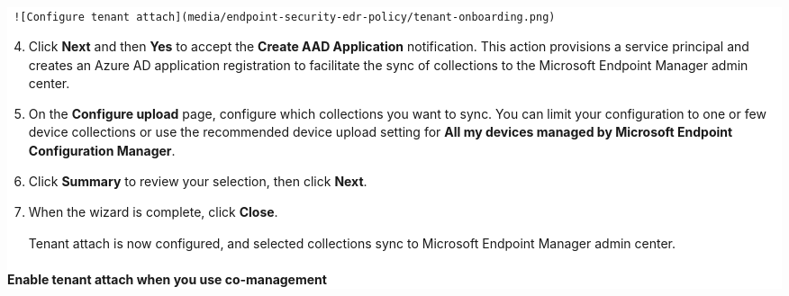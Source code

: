      ![Configure tenant attach](media/endpoint-security-edr-policy/tenant-onboarding.png)

4. Click **Next** and then **Yes** to accept the **Create AAD Application** notification. This action provisions a service principal and creates an Azure AD application registration to facilitate the sync of collections to the Microsoft Endpoint Manager admin center.

5. On the **Configure upload** page, configure which collections you want to sync.
   You can limit your configuration to one or  few device collections or use the recommended device upload setting for **All my devices managed by Microsoft Endpoint Configuration Manager**.

6. Click **Summary** to review your selection, then click **Next**.

7. When the wizard is complete, click **Close**.

   Tenant attach is now configured, and selected collections sync to Microsoft Endpoint Manager admin center.

#### Enable tenant attach when you use co-management

